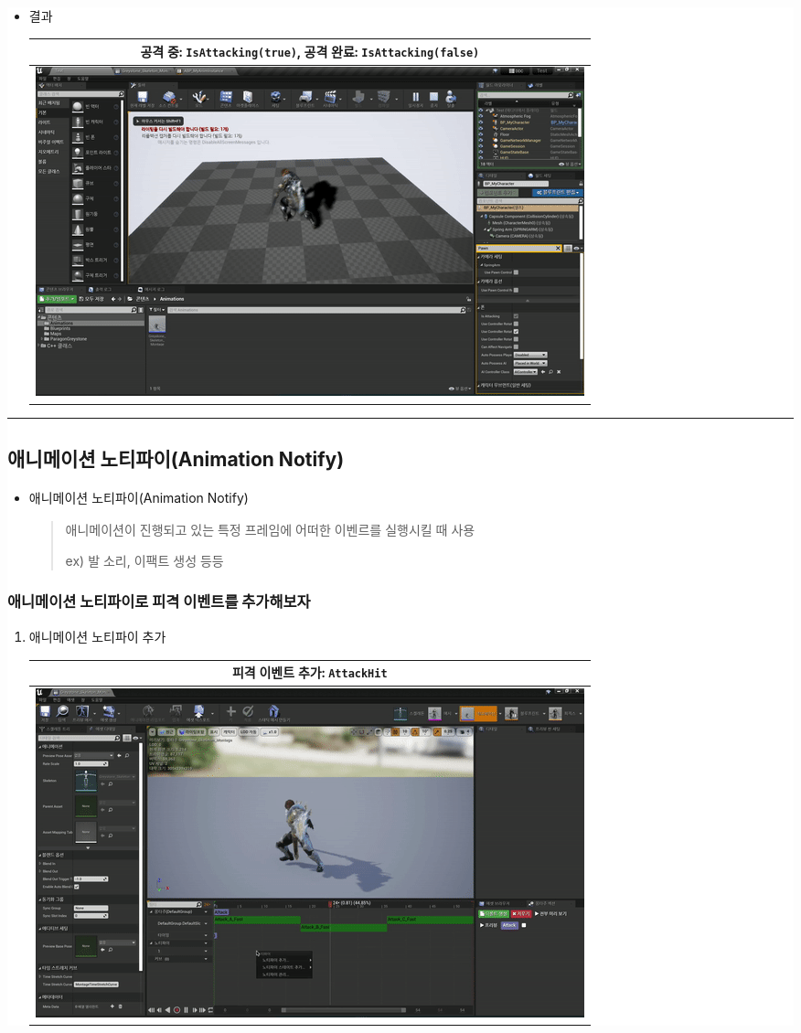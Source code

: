 - 결과

  | 공격 중: `IsAttacking(true)`, 공격 완료: `IsAttacking(false)` |
  | :-----------------------------------------------------------: |
  |   ![attack-delegate-result](res/attack-delegate-result.gif)   |

---

## 애니메이션 노티파이(Animation Notify)

- 애니메이션 노티파이(Animation Notify)
  > 애니메이션이 진행되고 있는 특정 프레임에 어떠한 이벤르를 실행시킬 때 사용
  >
  > ex) 발 소리, 이팩트 생성 등등

### 애니메이션 노티파이로 피격 이벤트를 추가해보자

1. 애니메이션 노티파이 추가

   |           피격 이벤트 추가: `AttackHit`           |
   | :-----------------------------------------------: |
   | ![create-anim-notify](res/create-anim-notify.gif) |
